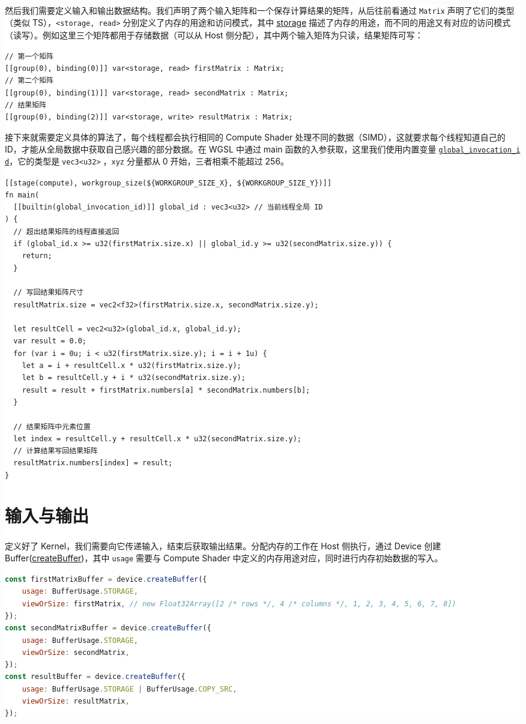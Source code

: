 然后我们需要定义输入和输出数据结构。我们声明了两个输入矩阵和一个保存计算结果的矩阵，从后往前看通过 `Matrix` 声明了它们的类型（类似 TS），`<storage, read>` 分别定义了内存的用途和访问模式，其中 [storage](https://www.w3.org/TR/WGSL/#address-spaces-storage) 描述了内存的用途，而不同的用途又有对应的访问模式（读写）。例如这里三个矩阵都用于存储数据（可以从 Host 侧分配），其中两个输入矩阵为只读，结果矩阵可写：

```wgsl
// 第一个矩阵
[[group(0), binding(0)]] var<storage, read> firstMatrix : Matrix;
// 第二个矩阵
[[group(0), binding(1)]] var<storage, read> secondMatrix : Matrix;
// 结果矩阵
[[group(0), binding(2)]] var<storage, write> resultMatrix : Matrix;
```

接下来就需要定义具体的算法了，每个线程都会执行相同的 Compute Shader 处理不同的数据（SIMD），这就要求每个线程知道自己的 ID，才能从全局数据中获取自己感兴趣的部分数据。在 WGSL 中通过 main 函数的入参获取，这里我们使用内置变量 [`global_invocation_id`](https://www.w3.org/TR/WGSL/#builtin-values)，它的类型是 `vec3<u32>` ，`xyz` 分量都从 0 开始，三者相乘不能超过 256。

```wgsl
[[stage(compute), workgroup_size(${WORKGROUP_SIZE_X}, ${WORKGROUP_SIZE_Y})]]
fn main(
  [[builtin(global_invocation_id)]] global_id : vec3<u32> // 当前线程全局 ID
) {
  // 超出结果矩阵的线程直接返回
  if (global_id.x >= u32(firstMatrix.size.x) || global_id.y >= u32(secondMatrix.size.y)) {
    return;
  }

  // 写回结果矩阵尺寸
  resultMatrix.size = vec2<f32>(firstMatrix.size.x, secondMatrix.size.y);

  let resultCell = vec2<u32>(global_id.x, global_id.y);
  var result = 0.0;
  for (var i = 0u; i < u32(firstMatrix.size.y); i = i + 1u) {
    let a = i + resultCell.x * u32(firstMatrix.size.y);
    let b = resultCell.y + i * u32(secondMatrix.size.y);
    result = result + firstMatrix.numbers[a] * secondMatrix.numbers[b];
  }

  // 结果矩阵中元素位置
  let index = resultCell.y + resultCell.x * u32(secondMatrix.size.y);
  // 计算结果写回结果矩阵
  resultMatrix.numbers[index] = result;
}
```

# 输入与输出

定义好了 Kernel，我们需要向它传递输入，结束后获取输出结果。分配内存的工作在 Host 侧执行，通过 Device 创建 Buffer([createBuffer](/zh/docs/plugins/webgl-renderer#createbuffer))，其中 `usage` 需要与 Compute Shader 中定义的内存用途对应，同时进行内存初始数据的写入。

```js
const firstMatrixBuffer = device.createBuffer({
    usage: BufferUsage.STORAGE,
    viewOrSize: firstMatrix, // new Float32Array([2 /* rows */, 4 /* columns */, 1, 2, 3, 4, 5, 6, 7, 8])
});
const secondMatrixBuffer = device.createBuffer({
    usage: BufferUsage.STORAGE,
    viewOrSize: secondMatrix,
});
const resultBuffer = device.createBuffer({
    usage: BufferUsage.STORAGE | BufferUsage.COPY_SRC,
    viewOrSize: resultMatrix,
});
```
